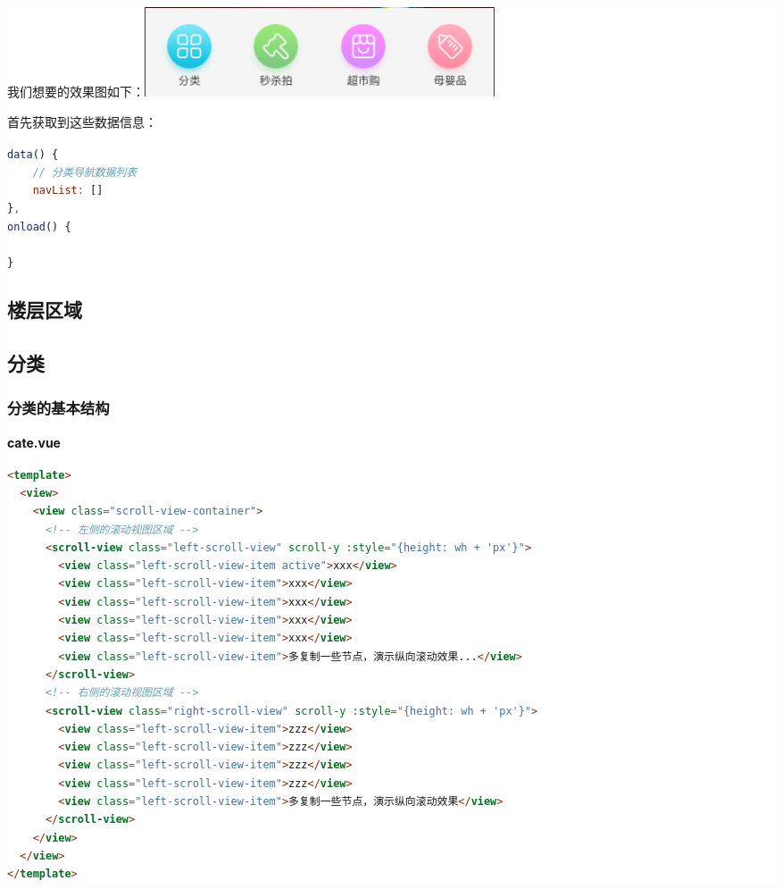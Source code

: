 我们想要的效果图如下：![image-20240829150002519](images/小程序/image-20240829150002519.png)

首先获取到这些数据信息：

```javascript
data() {
	// 分类导航数据列表
    navList: []
},
onload() {
    
}
```











## 楼层区域











## 分类

### 分类的基本结构

**cate.vue**

```html
<template>
  <view>
    <view class="scroll-view-container">
      <!-- 左侧的滚动视图区域 -->
      <scroll-view class="left-scroll-view" scroll-y :style="{height: wh + 'px'}">
        <view class="left-scroll-view-item active">xxx</view>
        <view class="left-scroll-view-item">xxx</view>
        <view class="left-scroll-view-item">xxx</view>
        <view class="left-scroll-view-item">xxx</view>
        <view class="left-scroll-view-item">xxx</view>
        <view class="left-scroll-view-item">多复制一些节点，演示纵向滚动效果...</view>
      </scroll-view>
      <!-- 右侧的滚动视图区域 -->
      <scroll-view class="right-scroll-view" scroll-y :style="{height: wh + 'px'}">
        <view class="left-scroll-view-item">zzz</view>
        <view class="left-scroll-view-item">zzz</view>
        <view class="left-scroll-view-item">zzz</view>
        <view class="left-scroll-view-item">zzz</view>
        <view class="left-scroll-view-item">多复制一些节点，演示纵向滚动效果</view>
      </scroll-view>
    </view>
  </view>
</template>

```
